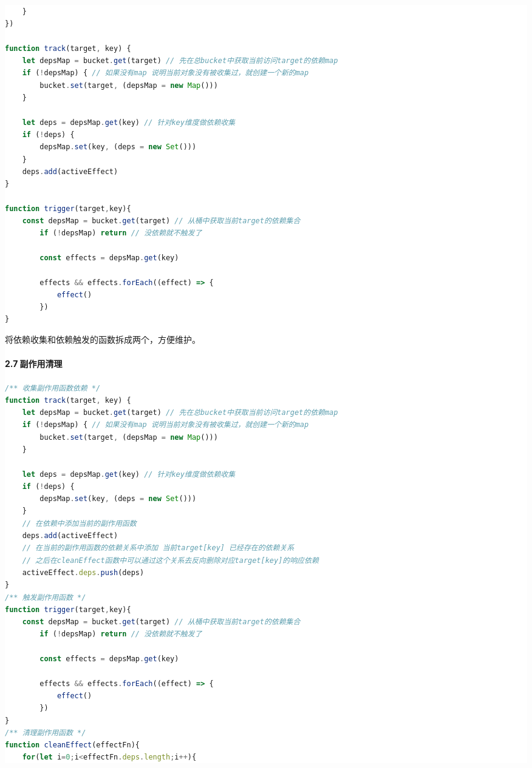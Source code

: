 ```javascript
    }
})

function track(target, key) {
    let depsMap = bucket.get(target) // 先在总bucket中获取当前访问target的依赖map
    if (!depsMap) { // 如果没有map 说明当前对象没有被收集过，就创建一个新的map
        bucket.set(target, (depsMap = new Map()))
    }

    let deps = depsMap.get(key) // 针对key维度做依赖收集
    if (!deps) {
        depsMap.set(key, (deps = new Set()))
    }
    deps.add(activeEffect)
}

function trigger(target,key){
    const depsMap = bucket.get(target) // 从桶中获取当前target的依赖集合
        if (!depsMap) return // 没依赖就不触发了

        const effects = depsMap.get(key)

        effects && effects.forEach((effect) => {
            effect()
        })
}
```

将依赖收集和依赖触发的函数拆成两个，方便维护。

#### 2.7 副作用清理

```javascript
/** 收集副作用函数依赖 */
function track(target, key) {
    let depsMap = bucket.get(target) // 先在总bucket中获取当前访问target的依赖map
    if (!depsMap) { // 如果没有map 说明当前对象没有被收集过，就创建一个新的map
        bucket.set(target, (depsMap = new Map()))
    }

    let deps = depsMap.get(key) // 针对key维度做依赖收集
    if (!deps) {
        depsMap.set(key, (deps = new Set()))
    }
    // 在依赖中添加当前的副作用函数
    deps.add(activeEffect)
    // 在当前的副作用函数的依赖关系中添加 当前target[key] 已经存在的依赖关系
    // 之后在cleanEffect函数中可以通过这个关系去反向删除对应target[key]的响应依赖
    activeEffect.deps.push(deps)
}
/** 触发副作用函数 */
function trigger(target,key){
    const depsMap = bucket.get(target) // 从桶中获取当前target的依赖集合
        if (!depsMap) return // 没依赖就不触发了

        const effects = depsMap.get(key)

        effects && effects.forEach((effect) => {
            effect()
        })
}
/** 清理副作用函数 */
function cleanEffect(effectFn){
    for(let i=0;i<effectFn.deps.length;i++){
```